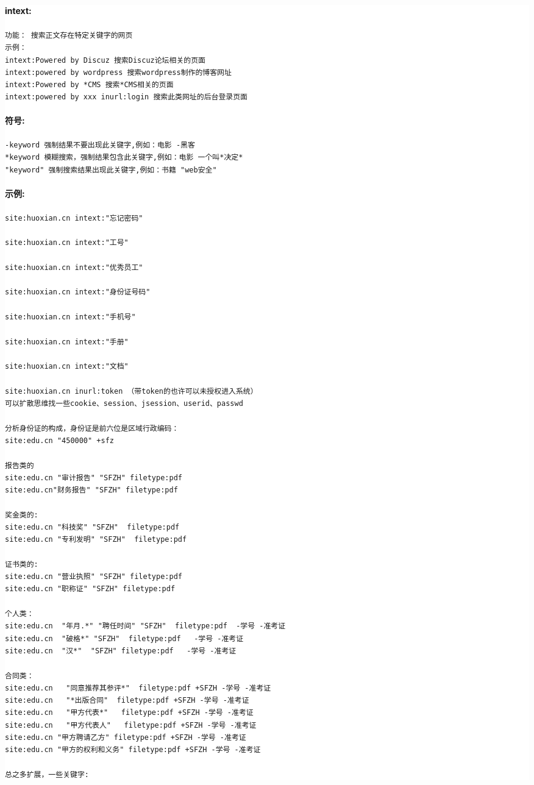 #### intext:
```
功能： 搜索正文存在特定关键字的网页
示例：
intext:Powered by Discuz 搜索Discuz论坛相关的页面
intext:powered by wordpress 搜索wordpress制作的博客网址
intext:Powered by *CMS 搜索*CMS相关的页面
intext:powered by xxx inurl:login 搜索此类网址的后台登录页面
```

#### 符号:
```
-keyword 强制结果不要出现此关键字,例如：电影 -黑客
*keyword 模糊搜索，强制结果包含此关键字,例如：电影 一个叫*决定*
"keyword" 强制搜索结果出现此关键字,例如：书籍 "web安全"
```
#### 示例:
```
site:huoxian.cn intext:"忘记密码"

site:huoxian.cn intext:"工号"

site:huoxian.cn intext:"优秀员工"

site:huoxian.cn intext:"身份证号码"

site:huoxian.cn intext:"手机号"

site:huoxian.cn intext:"手册"

site:huoxian.cn intext:"文档"

site:huoxian.cn inurl:token （带token的也许可以未授权进入系统）
可以扩散思维找一些cookie、session、jsession、userid、passwd

分析身份证的构成，身份证是前六位是区域行政编码：
site:edu.cn "450000" +sfz

报告类的
site:edu.cn "审计报告" "SFZH" filetype:pdf 
site:edu.cn"财务报告" "SFZH" filetype:pdf 

奖金类的:
site:edu.cn "科技奖" "SFZH"  filetype:pdf
site:edu.cn "专利发明" "SFZH"  filetype:pdf

证书类的:
site:edu.cn "营业执照" "SFZH" filetype:pdf
site:edu.cn "职称证" "SFZH" filetype:pdf

个人类：
site:edu.cn  "年月.*" "聘任时间" "SFZH"  filetype:pdf  -学号 -准考证
site:edu.cn  "破格*" "SFZH"  filetype:pdf   -学号 -准考证 
site:edu.cn  "汉*"  "SFZH" filetype:pdf   -学号 -准考证

合同类：
site:edu.cn   "同意推荐其参评*"  filetype:pdf +SFZH -学号 -准考证 
site:edu.cn   "*出版合同"  filetype:pdf +SFZH -学号 -准考证 
site:edu.cn   "甲方代表*"   filetype:pdf +SFZH -学号 -准考证
site:edu.cn   "甲方代表人"   filetype:pdf +SFZH -学号 -准考证 
site:edu.cn "甲方聘请乙方" filetype:pdf +SFZH -学号 -准考证
site:edu.cn "甲方的权利和义务" filetype:pdf +SFZH -学号 -准考证

总之多扩展，一些关键字:
```